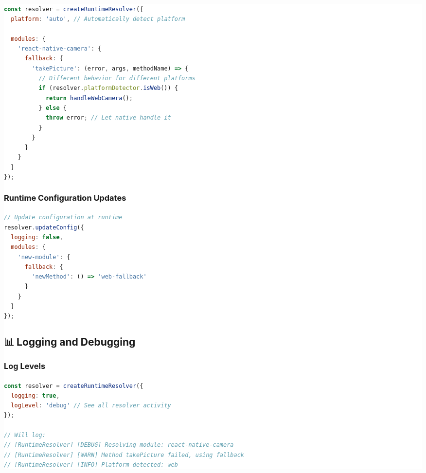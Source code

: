 ```javascript
const resolver = createRuntimeResolver({
  platform: 'auto', // Automatically detect platform
  
  modules: {
    'react-native-camera': {
      fallback: {
        'takePicture': (error, args, methodName) => {
          // Different behavior for different platforms
          if (resolver.platformDetector.isWeb()) {
            return handleWebCamera();
          } else {
            throw error; // Let native handle it
          }
        }
      }
    }
  }
});
```

### Runtime Configuration Updates

```javascript
// Update configuration at runtime
resolver.updateConfig({
  logging: false,
  modules: {
    'new-module': {
      fallback: {
        'newMethod': () => 'web-fallback'
      }
    }
  }
});
```

## 📊 Logging and Debugging

### Log Levels

```javascript
const resolver = createRuntimeResolver({
  logging: true,
  logLevel: 'debug' // See all resolver activity
});

// Will log:
// [RuntimeResolver] [DEBUG] Resolving module: react-native-camera
// [RuntimeResolver] [WARN] Method takePicture failed, using fallback
// [RuntimeResolver] [INFO] Platform detected: web
```
